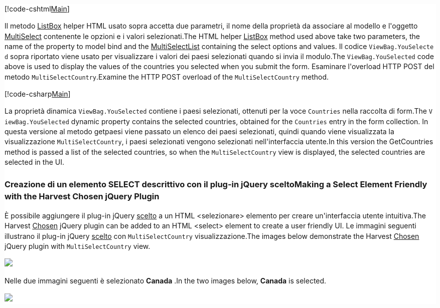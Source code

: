 [!code-cshtml[Main](using-the-dropdownlist-helper-with-aspnet-mvc/samples/sample10.cshtml)]

<span data-ttu-id="c09bc-208">Il metodo [ListBox](https://msdn.microsoft.com/library/dd470200.aspx) helper HTML usato sopra accetta due parametri, il nome della proprietà da associare al modello e l'oggetto [MultiSelect](https://msdn.microsoft.com/library/system.web.mvc.multiselectlist.aspx) contenente le opzioni e i valori selezionati.</span><span class="sxs-lookup"><span data-stu-id="c09bc-208">The HTML helper [ListBox](https://msdn.microsoft.com/library/dd470200.aspx) method used above take two parameters, the name of the property to model bind and the [MultiSelectList](https://msdn.microsoft.com/library/system.web.mvc.multiselectlist.aspx) containing the select options and values.</span></span> <span data-ttu-id="c09bc-209">Il codice `ViewBag.YouSelected` sopra riportato viene usato per visualizzare i valori dei paesi selezionati quando si invia il modulo.</span><span class="sxs-lookup"><span data-stu-id="c09bc-209">The `ViewBag.YouSelected` code above is used to display the values of the countries you selected when you submit the form.</span></span> <span data-ttu-id="c09bc-210">Esaminare l'overload HTTP POST del metodo `MultiSelectCountry`.</span><span class="sxs-lookup"><span data-stu-id="c09bc-210">Examine the HTTP POST overload of the `MultiSelectCountry` method.</span></span>

[!code-csharp[Main](using-the-dropdownlist-helper-with-aspnet-mvc/samples/sample11.cs)]

<span data-ttu-id="c09bc-211">La proprietà dinamica `ViewBag.YouSelected` contiene i paesi selezionati, ottenuti per la voce `Countries` nella raccolta di form.</span><span class="sxs-lookup"><span data-stu-id="c09bc-211">The `ViewBag.YouSelected` dynamic property contains the selected countries, obtained for the `Countries` entry in the form collection.</span></span> <span data-ttu-id="c09bc-212">In questa versione al metodo getpaesi viene passato un elenco dei paesi selezionati, quindi quando viene visualizzata la visualizzazione `MultiSelectCountry`, i paesi selezionati vengono selezionati nell'interfaccia utente.</span><span class="sxs-lookup"><span data-stu-id="c09bc-212">In this version the GetCountries method is passed a list of the selected countries, so when the `MultiSelectCountry` view is displayed, the selected countries are selected in the UI.</span></span>

### <a name="making-a-select-element-friendly-with-the-harvest-chosen-jquery-plugin"></a><span data-ttu-id="c09bc-213">Creazione di un elemento SELECT descrittivo con il plug-in jQuery scelto</span><span class="sxs-lookup"><span data-stu-id="c09bc-213">Making a Select Element Friendly with the Harvest Chosen jQuery Plugin</span></span>

<span data-ttu-id="c09bc-214">È possibile aggiungere il plug-in jQuery [scelto](https://harvesthq.github.com/chosen/) a un HTML &lt;selezionare&gt; elemento per creare un'interfaccia utente intuitiva.</span><span class="sxs-lookup"><span data-stu-id="c09bc-214">The Harvest [Chosen](https://harvesthq.github.com/chosen/) jQuery plugin can be added to an HTML &lt;select&gt; element to create a user friendly UI.</span></span> <span data-ttu-id="c09bc-215">Le immagini seguenti illustrano il plug-in jQuery [scelto](https://harvesthq.github.com/chosen/) con `MultiSelectCountry` visualizzazione.</span><span class="sxs-lookup"><span data-stu-id="c09bc-215">The images below demonstrate the Harvest [Chosen](https://harvesthq.github.com/chosen/) jQuery plugin with `MultiSelectCountry` view.</span></span>

![](using-the-dropdownlist-helper-with-aspnet-mvc/_static/image9.png)

<span data-ttu-id="c09bc-216">Nelle due immagini seguenti è selezionato **Canada** .</span><span class="sxs-lookup"><span data-stu-id="c09bc-216">In the two images below, **Canada** is selected.</span></span>

![](using-the-dropdownlist-helper-with-aspnet-mvc/_static/image10.png)
